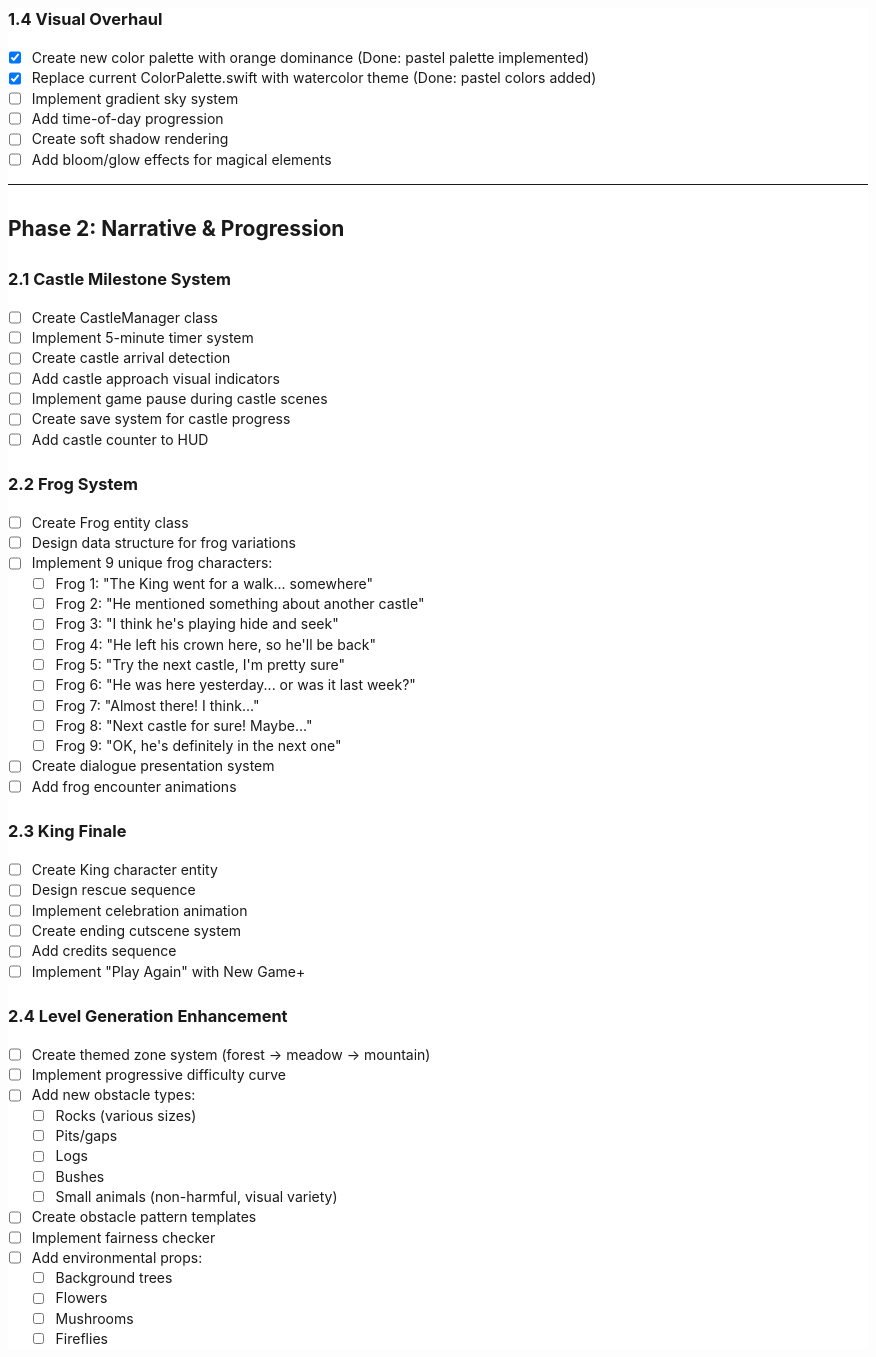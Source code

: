 ### 1.4 Visual Overhaul
- [x] Create new color palette with orange dominance (Done: pastel palette implemented)
- [x] Replace current ColorPalette.swift with watercolor theme (Done: pastel colors added)
- [ ] Implement gradient sky system
- [ ] Add time-of-day progression
- [ ] Create soft shadow rendering
- [ ] Add bloom/glow effects for magical elements

---

## Phase 2: Narrative & Progression

### 2.1 Castle Milestone System
- [ ] Create CastleManager class
- [ ] Implement 5-minute timer system
- [ ] Create castle arrival detection
- [ ] Add castle approach visual indicators
- [ ] Implement game pause during castle scenes
- [ ] Create save system for castle progress
- [ ] Add castle counter to HUD

### 2.2 Frog System
- [ ] Create Frog entity class
- [ ] Design data structure for frog variations
- [ ] Implement 9 unique frog characters:
  - [ ] Frog 1: "The King went for a walk... somewhere"
  - [ ] Frog 2: "He mentioned something about another castle"
  - [ ] Frog 3: "I think he's playing hide and seek"
  - [ ] Frog 4: "He left his crown here, so he'll be back"
  - [ ] Frog 5: "Try the next castle, I'm pretty sure"
  - [ ] Frog 6: "He was here yesterday... or was it last week?"
  - [ ] Frog 7: "Almost there! I think..."
  - [ ] Frog 8: "Next castle for sure! Maybe..."
  - [ ] Frog 9: "OK, he's definitely in the next one"
- [ ] Create dialogue presentation system
- [ ] Add frog encounter animations

### 2.3 King Finale
- [ ] Create King character entity
- [ ] Design rescue sequence
- [ ] Implement celebration animation
- [ ] Create ending cutscene system
- [ ] Add credits sequence
- [ ] Implement "Play Again" with New Game+

### 2.4 Level Generation Enhancement
- [ ] Create themed zone system (forest → meadow → mountain)
- [ ] Implement progressive difficulty curve
- [ ] Add new obstacle types:
  - [ ] Rocks (various sizes)
  - [ ] Pits/gaps
  - [ ] Logs
  - [ ] Bushes
  - [ ] Small animals (non-harmful, visual variety)
- [ ] Create obstacle pattern templates
- [ ] Implement fairness checker
- [ ] Add environmental props:
  - [ ] Background trees
  - [ ] Flowers
  - [ ] Mushrooms
  - [ ] Fireflies